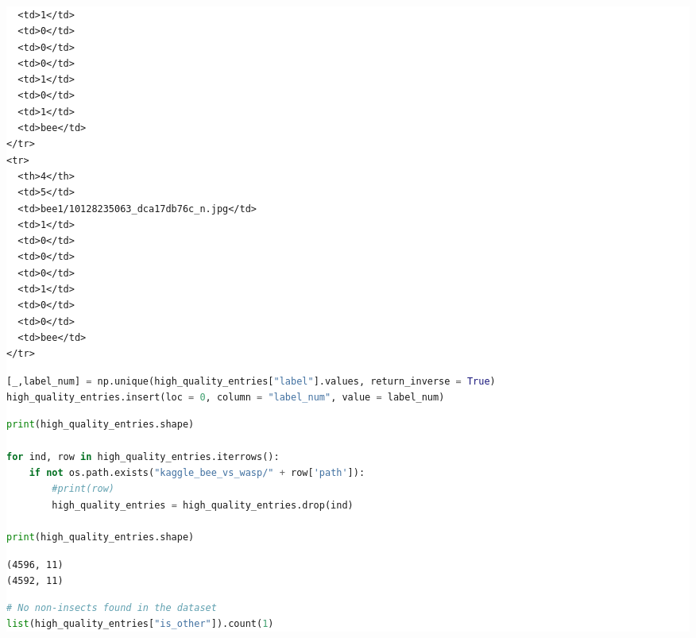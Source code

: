       <td>1</td>
      <td>0</td>
      <td>0</td>
      <td>0</td>
      <td>1</td>
      <td>0</td>
      <td>1</td>
      <td>bee</td>
    </tr>
    <tr>
      <th>4</th>
      <td>5</td>
      <td>bee1/10128235063_dca17db76c_n.jpg</td>
      <td>1</td>
      <td>0</td>
      <td>0</td>
      <td>0</td>
      <td>1</td>
      <td>0</td>
      <td>0</td>
      <td>bee</td>
    </tr>
  </tbody>
</table>
</div>




```python
[_,label_num] = np.unique(high_quality_entries["label"].values, return_inverse = True)
high_quality_entries.insert(loc = 0, column = "label_num", value = label_num)
```


```python
print(high_quality_entries.shape)

for ind, row in high_quality_entries.iterrows():
    if not os.path.exists("kaggle_bee_vs_wasp/" + row['path']):
        #print(row)
        high_quality_entries = high_quality_entries.drop(ind)
        
print(high_quality_entries.shape)
```

    (4596, 11)
    (4592, 11)
    


```python
# No non-insects found in the dataset
list(high_quality_entries["is_other"]).count(1)
```


